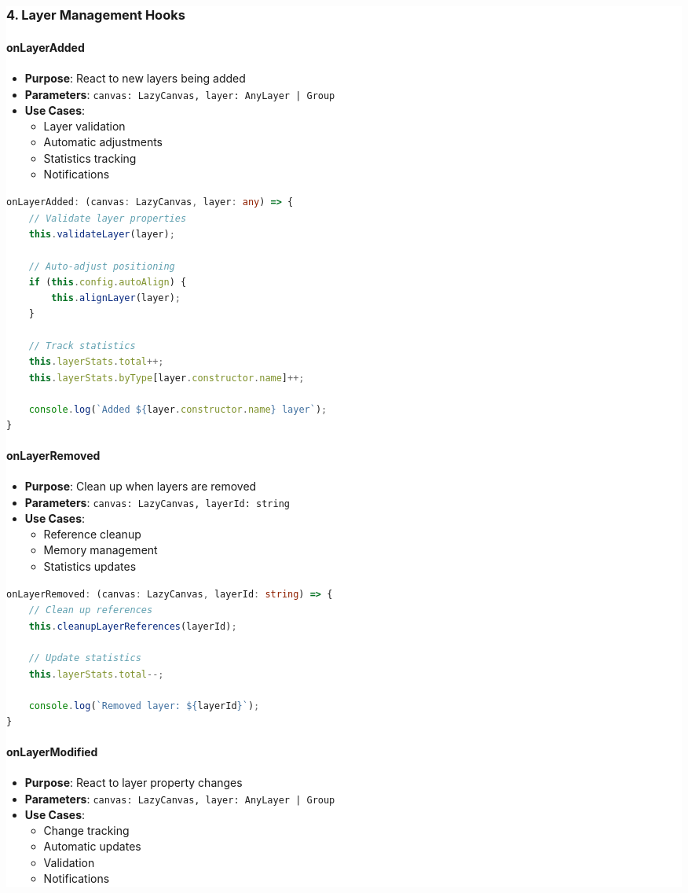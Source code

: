 ### 4. Layer Management Hooks

#### onLayerAdded
- **Purpose**: React to new layers being added
- **Parameters**: `canvas: LazyCanvas, layer: AnyLayer | Group`
- **Use Cases**:
  - Layer validation
  - Automatic adjustments
  - Statistics tracking
  - Notifications

```typescript
onLayerAdded: (canvas: LazyCanvas, layer: any) => {
    // Validate layer properties
    this.validateLayer(layer);
    
    // Auto-adjust positioning
    if (this.config.autoAlign) {
        this.alignLayer(layer);
    }
    
    // Track statistics
    this.layerStats.total++;
    this.layerStats.byType[layer.constructor.name]++;
    
    console.log(`Added ${layer.constructor.name} layer`);
}
```

#### onLayerRemoved
- **Purpose**: Clean up when layers are removed
- **Parameters**: `canvas: LazyCanvas, layerId: string`
- **Use Cases**:
  - Reference cleanup
  - Memory management
  - Statistics updates

```typescript
onLayerRemoved: (canvas: LazyCanvas, layerId: string) => {
    // Clean up references
    this.cleanupLayerReferences(layerId);
    
    // Update statistics
    this.layerStats.total--;
    
    console.log(`Removed layer: ${layerId}`);
}
```

#### onLayerModified
- **Purpose**: React to layer property changes
- **Parameters**: `canvas: LazyCanvas, layer: AnyLayer | Group`
- **Use Cases**:
  - Change tracking
  - Automatic updates
  - Validation
  - Notifications

